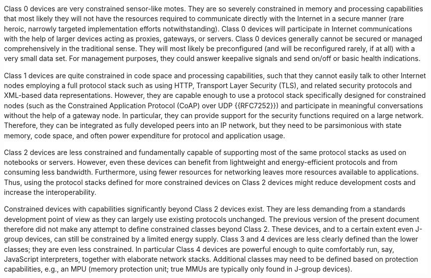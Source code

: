 Class 0 devices are very constrained sensor-like motes.  They are so
severely constrained in memory and processing capabilities that most
likely they will not have the resources required to communicate
directly with the Internet in a secure manner (rare heroic, narrowly
targeted implementation efforts
notwithstanding).  Class 0 devices will participate in Internet
communications with the help of larger devices acting as proxies,
gateways, or servers.  Class 0 devices generally cannot be secured or managed
comprehensively in the traditional sense.  They will most likely be
preconfigured (and will be reconfigured rarely, if at all) with a very
small data set.  For management purposes, they could answer keepalive
signals and send on/off or basic health indications.

Class 1 devices are quite constrained in code space and processing
capabilities, such that they
cannot easily talk to other Internet nodes employing a
full protocol stack such as using HTTP, Transport Layer Security (TLS), and
related security
protocols and XML-based data representations.
However, they are capable enough to
use a protocol stack specifically designed for
constrained nodes (such as the Constrained Application Protocol (CoAP) over
UDP {{RFC7252}}) and participate in meaningful
conversations without the help of a gateway node.  In particular, they
can provide support for the security functions required on a large
network.  Therefore, they can be integrated as fully developed peers
into an IP network, but they need to be parsimonious with state
memory, code space, and often power expenditure for protocol and
application usage.

Class 2 devices are less constrained and fundamentally capable of
supporting most of the same protocol stacks as used on
notebooks or servers.  However, even these devices can benefit from
lightweight and energy-efficient protocols and from consuming less
bandwidth.  Furthermore, using fewer resources for networking leaves
more resources available to applications.  Thus, using the protocol
stacks defined for more constrained devices on Class 2 devices
might reduce development costs and increase the interoperability.

Constrained devices with capabilities significantly beyond Class 2
devices exist.  They are less demanding from a standards development
point of view as they can largely use existing protocols unchanged.
The previous version of the present document therefore did not make
any attempt to define constrained classes beyond Class 2.  These
devices, and to a certain extent even J-group devices, can still be
constrained by a limited energy supply.  Class 3 and 4 devices are
less clearly defined than the lower classes; they are even less
constrained.  In particular Class 4 devices are powerful enough to
quite comfortably run, say, JavaScript interpreters, together with
elaborate network stacks.  Additional classes
may need to be defined based on protection capabilities, e.g., an MPU
(memory protection unit; true MMUs are typically only found in J-group
devices).

